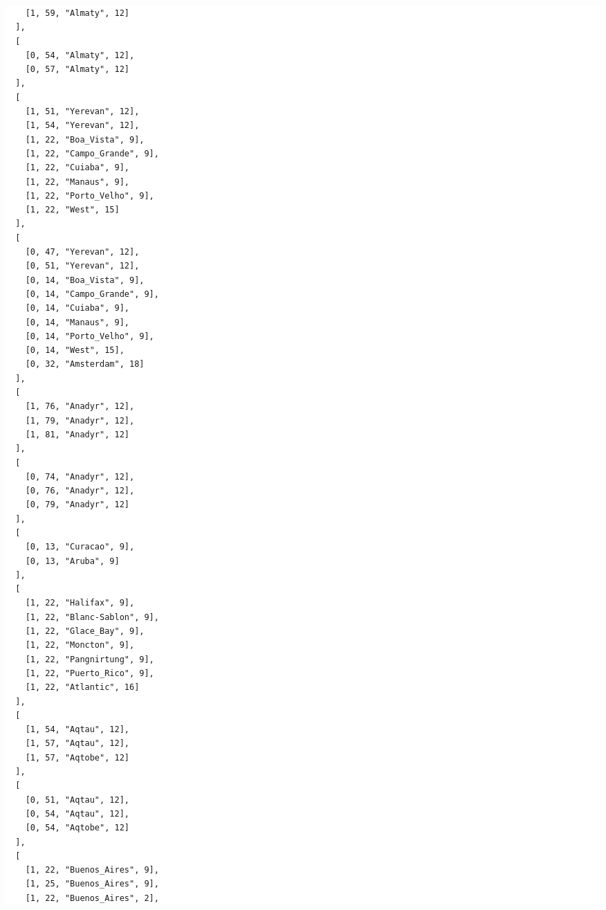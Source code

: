         [1, 59, "Almaty", 12]
      ],
      [
        [0, 54, "Almaty", 12],
        [0, 57, "Almaty", 12]
      ],
      [
        [1, 51, "Yerevan", 12],
        [1, 54, "Yerevan", 12],
        [1, 22, "Boa_Vista", 9],
        [1, 22, "Campo_Grande", 9],
        [1, 22, "Cuiaba", 9],
        [1, 22, "Manaus", 9],
        [1, 22, "Porto_Velho", 9],
        [1, 22, "West", 15]
      ],
      [
        [0, 47, "Yerevan", 12],
        [0, 51, "Yerevan", 12],
        [0, 14, "Boa_Vista", 9],
        [0, 14, "Campo_Grande", 9],
        [0, 14, "Cuiaba", 9],
        [0, 14, "Manaus", 9],
        [0, 14, "Porto_Velho", 9],
        [0, 14, "West", 15],
        [0, 32, "Amsterdam", 18]
      ],
      [
        [1, 76, "Anadyr", 12],
        [1, 79, "Anadyr", 12],
        [1, 81, "Anadyr", 12]
      ],
      [
        [0, 74, "Anadyr", 12],
        [0, 76, "Anadyr", 12],
        [0, 79, "Anadyr", 12]
      ],
      [
        [0, 13, "Curacao", 9],
        [0, 13, "Aruba", 9]
      ],
      [
        [1, 22, "Halifax", 9],
        [1, 22, "Blanc-Sablon", 9],
        [1, 22, "Glace_Bay", 9],
        [1, 22, "Moncton", 9],
        [1, 22, "Pangnirtung", 9],
        [1, 22, "Puerto_Rico", 9],
        [1, 22, "Atlantic", 16]
      ],
      [
        [1, 54, "Aqtau", 12],
        [1, 57, "Aqtau", 12],
        [1, 57, "Aqtobe", 12]
      ],
      [
        [0, 51, "Aqtau", 12],
        [0, 54, "Aqtau", 12],
        [0, 54, "Aqtobe", 12]
      ],
      [
        [1, 22, "Buenos_Aires", 9],
        [1, 25, "Buenos_Aires", 9],
        [1, 22, "Buenos_Aires", 2],